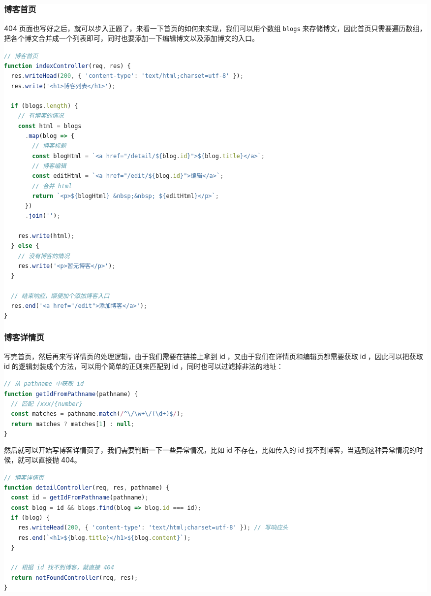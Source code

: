 ### 博客首页

404 页面也写好之后，就可以步入正题了，来看一下首页的如何来实现，我们可以用个数组 `blogs` 来存储博文，因此首页只需要遍历数组，把各个博文合并成一个列表即可，同时也要添加一下编辑博文以及添加博文的入口。

```js
// 博客首页
function indexController(req, res) {
  res.writeHead(200, { 'content-type': 'text/html;charset=utf-8' });
  res.write('<h1>博客列表</h1>');

  if (blogs.length) {
    // 有博客的情况
    const html = blogs
      .map(blog => {
        // 博客标题
        const blogHtml = `<a href="/detail/${blog.id}">${blog.title}</a>`;
        // 博客编辑
        const editHtml = `<a href="/edit/${blog.id}">编辑</a>`;
        // 合并 html
        return `<p>${blogHtml} &nbsp;&nbsp; ${editHtml}</p>`;
      })
      .join('');

    res.write(html);
  } else {
    // 没有博客的情况
    res.write('<p>暂无博客</p>');
  }

  // 结束响应，顺便加个添加博客入口
  res.end('<a href="/edit">添加博客</a>');
}
```

### 博客详情页

写完首页，然后再来写详情页的处理逻辑，由于我们需要在链接上拿到 id ，又由于我们在详情页和编辑页都需要获取 id ，因此可以把获取 id 的逻辑封装成个方法，可以用个简单的正则来匹配到 id ，同时也可以过滤掉非法的地址：

```js
// 从 pathname 中获取 id
function getIdFromPathname(pathname) {
  // 匹配 /xxx/{number}
  const matches = pathname.match(/^\/\w+\/(\d+)$/);
  return matches ? matches[1] : null;
}
```

然后就可以开始写博客详情页了，我们需要判断一下一些异常情况，比如 id 不存在，比如传入的 id 找不到博客，当遇到这种异常情况的时候，就可以直接抛 404。

```js
// 博客详情页
function detailController(req, res, pathname) {
  const id = getIdFromPathname(pathname);
  const blog = id && blogs.find(blog => blog.id === id);
  if (blog) {
    res.writeHead(200, { 'content-type': 'text/html;charset=utf-8' }); // 写响应头
    res.end(`<h1>${blog.title}</h1>${blog.content}`);
  }

  // 根据 id 找不到博客，就直接 404
  return notFoundController(req, res);
}
```
